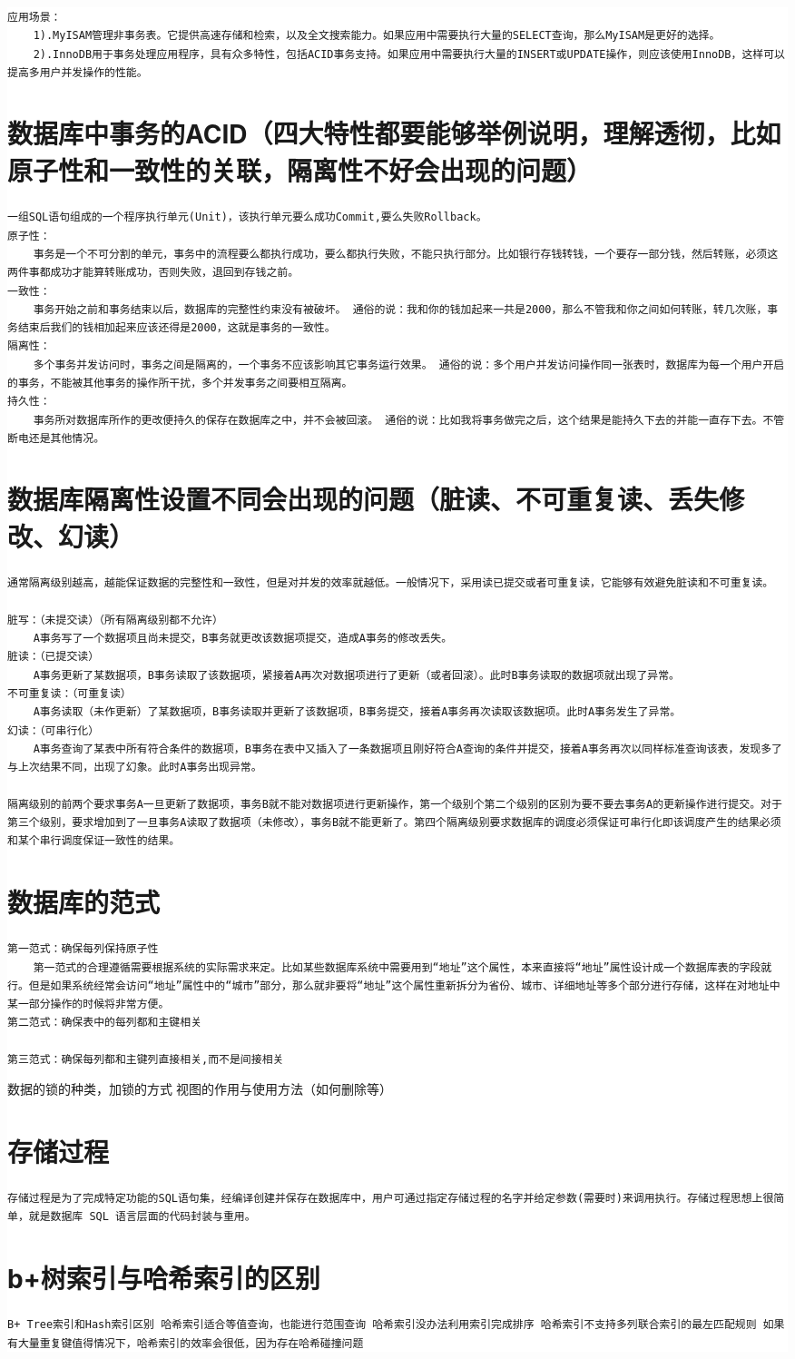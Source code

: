    应用场景：
        1).MyISAM管理非事务表。它提供高速存储和检索，以及全文搜索能力。如果应用中需要执行大量的SELECT查询，那么MyISAM是更好的选择。
        2).InnoDB用于事务处理应用程序，具有众多特性，包括ACID事务支持。如果应用中需要执行大量的INSERT或UPDATE操作，则应该使用InnoDB，这样可以提高多用户并发操作的性能。

# 数据库中事务的ACID（四大特性都要能够举例说明，理解透彻，比如原子性和一致性的关联，隔离性不好会出现的问题）
    一组SQL语句组成的一个程序执行单元(Unit)，该执行单元要么成功Commit,要么失败Rollback。
    原子性：
        事务是一个不可分割的单元，事务中的流程要么都执行成功，要么都执行失败，不能只执行部分。比如银行存钱转钱，一个要存一部分钱，然后转账，必须这两件事都成功才能算转账成功，否则失败，退回到存钱之前。
    一致性：
        事务开始之前和事务结束以后，数据库的完整性约束没有被破坏。 通俗的说：我和你的钱加起来一共是2000，那么不管我和你之间如何转账，转几次账，事务结束后我们的钱相加起来应该还得是2000，这就是事务的一致性。
    隔离性：
        多个事务并发访问时，事务之间是隔离的，一个事务不应该影响其它事务运行效果。 通俗的说：多个用户并发访问操作同一张表时，数据库为每一个用户开启的事务，不能被其他事务的操作所干扰，多个并发事务之间要相互隔离。
    持久性：
        事务所对数据库所作的更改便持久的保存在数据库之中，并不会被回滚。 通俗的说：比如我将事务做完之后，这个结果是能持久下去的并能一直存下去。不管断电还是其他情况。

# 数据库隔离性设置不同会出现的问题（脏读、不可重复读、丢失修改、幻读）
    通常隔离级别越高，越能保证数据的完整性和一致性，但是对并发的效率就越低。一般情况下，采用读已提交或者可重复读，它能够有效避免脏读和不可重复读。

    脏写：（未提交读）（所有隔离级别都不允许）
        A事务写了一个数据项且尚未提交，B事务就更改该数据项提交，造成A事务的修改丢失。
    脏读：（已提交读）
        A事务更新了某数据项，B事务读取了该数据项，紧接着A再次对数据项进行了更新（或者回滚）。此时B事务读取的数据项就出现了异常。
    不可重复读：（可重复读）
        A事务读取（未作更新）了某数据项，B事务读取并更新了该数据项，B事务提交，接着A事务再次读取该数据项。此时A事务发生了异常。
    幻读：（可串行化）
        A事务查询了某表中所有符合条件的数据项，B事务在表中又插入了一条数据项且刚好符合A查询的条件并提交，接着A事务再次以同样标准查询该表，发现多了与上次结果不同，出现了幻象。此时A事务出现异常。

    隔离级别的前两个要求事务A一旦更新了数据项，事务B就不能对数据项进行更新操作，第一个级别个第二个级别的区别为要不要去事务A的更新操作进行提交。对于第三个级别，要求增加到了一旦事务A读取了数据项（未修改），事务B就不能更新了。第四个隔离级别要求数据库的调度必须保证可串行化即该调度产生的结果必须和某个串行调度保证一致性的结果。

# 数据库的范式
    第一范式：确保每列保持原子性
        第一范式的合理遵循需要根据系统的实际需求来定。比如某些数据库系统中需要用到“地址”这个属性，本来直接将“地址”属性设计成一个数据库表的字段就行。但是如果系统经常会访问“地址”属性中的“城市”部分，那么就非要将“地址”这个属性重新拆分为省份、城市、详细地址等多个部分进行存储，这样在对地址中某一部分操作的时候将非常方便。
    第二范式：确保表中的每列都和主键相关
        
    第三范式：确保每列都和主键列直接相关,而不是间接相关

    
数据的锁的种类，加锁的方式
视图的作用与使用方法（如何删除等）

# 存储过程
    存储过程是为了完成特定功能的SQL语句集，经编译创建并保存在数据库中，用户可通过指定存储过程的名字并给定参数(需要时)来调用执行。存储过程思想上很简单，就是数据库 SQL 语言层面的代码封装与重用。

# b+树索引与哈希索引的区别
    B+ Tree索引和Hash索引区别 哈希索引适合等值查询，也能进行范围查询 哈希索引没办法利用索引完成排序 哈希索引不支持多列联合索引的最左匹配规则 如果有大量重复键值得情况下，哈希索引的效率会很低，因为存在哈希碰撞问题
